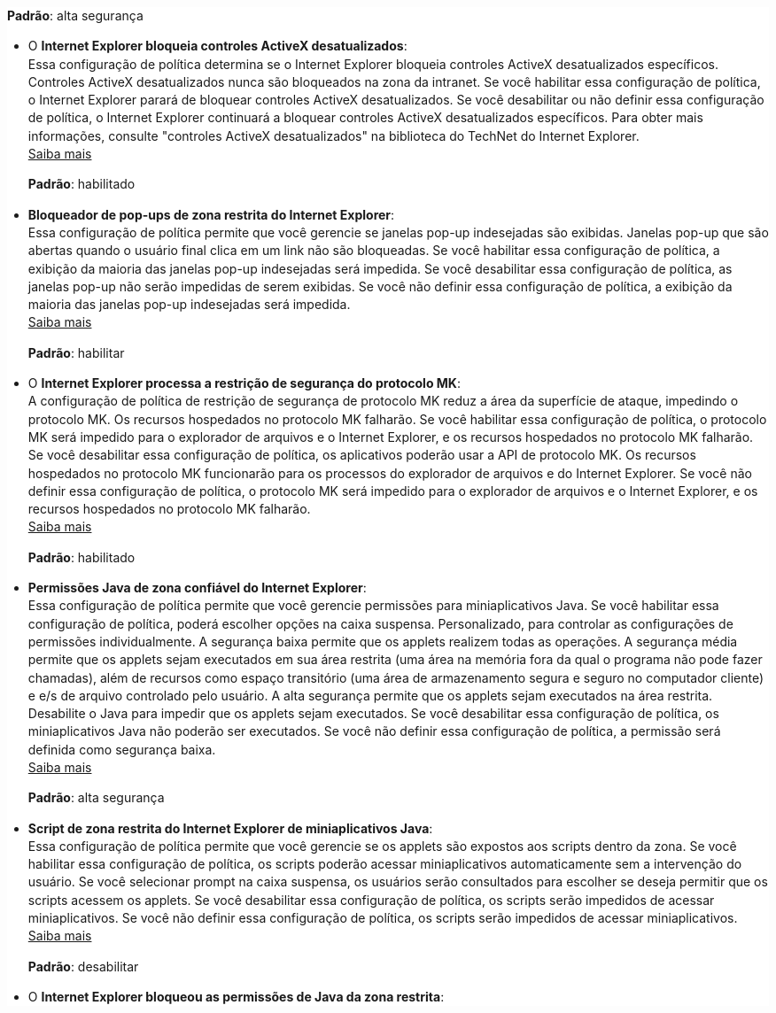   **Padrão**: alta segurança

- O **Internet Explorer bloqueia controles ActiveX desatualizados**:  
  Essa configuração de política determina se o Internet Explorer bloqueia controles ActiveX desatualizados específicos. Controles ActiveX desatualizados nunca são bloqueados na zona da intranet. Se você habilitar essa configuração de política, o Internet Explorer parará de bloquear controles ActiveX desatualizados. Se você desabilitar ou não definir essa configuração de política, o Internet Explorer continuará a bloquear controles ActiveX desatualizados específicos. Para obter mais informações, consulte "controles ActiveX desatualizados" na biblioteca do TechNet do Internet Explorer.  
  [Saiba mais](https://go.microsoft.com/fwlink/?linkid=2067203)

  **Padrão**: habilitado

- **Bloqueador de pop-ups de zona restrita do Internet Explorer**:  
  Essa configuração de política permite que você gerencie se janelas pop-up indesejadas são exibidas. Janelas pop-up que são abertas quando o usuário final clica em um link não são bloqueadas. Se você habilitar essa configuração de política, a exibição da maioria das janelas pop-up indesejadas será impedida. Se você desabilitar essa configuração de política, as janelas pop-up não serão impedidas de serem exibidas. Se você não definir essa configuração de política, a exibição da maioria das janelas pop-up indesejadas será impedida.  
  [Saiba mais](https://go.microsoft.com/fwlink/?linkid=2067180)

  **Padrão**: habilitar

- O **Internet Explorer processa a restrição de segurança do protocolo MK**:  
  A configuração de política de restrição de segurança de protocolo MK reduz a área da superfície de ataque, impedindo o protocolo MK. Os recursos hospedados no protocolo MK falharão. Se você habilitar essa configuração de política, o protocolo MK será impedido para o explorador de arquivos e o Internet Explorer, e os recursos hospedados no protocolo MK falharão. Se você desabilitar essa configuração de política, os aplicativos poderão usar a API de protocolo MK. Os recursos hospedados no protocolo MK funcionarão para os processos do explorador de arquivos e do Internet Explorer. Se você não definir essa configuração de política, o protocolo MK será impedido para o explorador de arquivos e o Internet Explorer, e os recursos hospedados no protocolo MK falharão.  
  [Saiba mais](https://go.microsoft.com/fwlink/?linkid=2067179)

  **Padrão**: habilitado

- **Permissões Java de zona confiável do Internet Explorer**:  
  Essa configuração de política permite que você gerencie permissões para miniaplicativos Java. Se você habilitar essa configuração de política, poderá escolher opções na caixa suspensa. Personalizado, para controlar as configurações de permissões individualmente. A segurança baixa permite que os applets realizem todas as operações. A segurança média permite que os applets sejam executados em sua área restrita (uma área na memória fora da qual o programa não pode fazer chamadas), além de recursos como espaço transitório (uma área de armazenamento segura e seguro no computador cliente) e e/s de arquivo controlado pelo usuário. A alta segurança permite que os applets sejam executados na área restrita. Desabilite o Java para impedir que os applets sejam executados. Se você desabilitar essa configuração de política, os miniaplicativos Java não poderão ser executados. Se você não definir essa configuração de política, a permissão será definida como segurança baixa.  
  [Saiba mais](https://go.microsoft.com/fwlink/?linkid=2067200)

  **Padrão**: alta segurança

- **Script de zona restrita do Internet Explorer de miniaplicativos Java**:  
  Essa configuração de política permite que você gerencie se os applets são expostos aos scripts dentro da zona. Se você habilitar essa configuração de política, os scripts poderão acessar miniaplicativos automaticamente sem a intervenção do usuário. Se você selecionar prompt na caixa suspensa, os usuários serão consultados para escolher se deseja permitir que os scripts acessem os applets. Se você desabilitar essa configuração de política, os scripts serão impedidos de acessar miniaplicativos. Se você não definir essa configuração de política, os scripts serão impedidos de acessar miniaplicativos.  
  [Saiba mais](https://go.microsoft.com/fwlink/?linkid=2067202)

  **Padrão**: desabilitar

- O **Internet Explorer bloqueou as permissões de Java da zona restrita**:  
